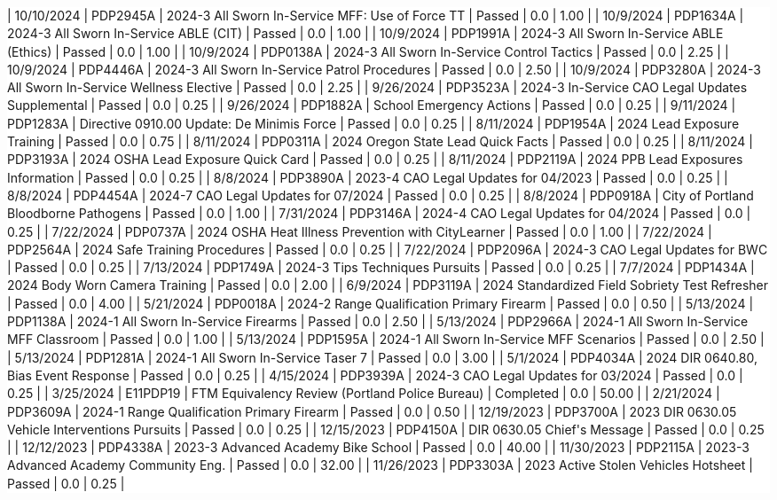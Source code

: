 | 10/10/2024 | PDP2945A | 2024-3 All Sworn In-Service MFF: Use of Force TT | Passed | 0.0 | 1.00 |
| 10/9/2024 | PDP1634A | 2024-3 All Sworn In-Service ABLE (CIT) | Passed | 0.0 | 1.00 |
| 10/9/2024 | PDP1991A | 2024-3 All Sworn In-Service ABLE (Ethics) | Passed | 0.0 | 1.00 |
| 10/9/2024 | PDP0138A | 2024-3 All Sworn In-Service Control Tactics | Passed | 0.0 | 2.25 |
| 10/9/2024 | PDP4446A | 2024-3 All Sworn In-Service Patrol Procedures | Passed | 0.0 | 2.50 |
| 10/9/2024 | PDP3280A | 2024-3 All Sworn In-Service Wellness Elective | Passed | 0.0 | 2.25 |
| 9/26/2024 | PDP3523A | 2024-3 In-Service CAO Legal Updates Supplemental | Passed | 0.0 | 0.25 |
| 9/26/2024 | PDP1882A | School Emergency Actions | Passed | 0.0 | 0.25 |
| 9/11/2024 | PDP1283A | Directive 0910.00 Update: De Minimis Force | Passed | 0.0 | 0.25 |
| 8/11/2024 | PDP1954A | 2024 Lead Exposure Training | Passed | 0.0 | 0.75 |
| 8/11/2024 | PDP0311A | 2024 Oregon State Lead Quick Facts | Passed | 0.0 | 0.25 |
| 8/11/2024 | PDP3193A | 2024 OSHA Lead Exposure Quick Card | Passed | 0.0 | 0.25 |
| 8/11/2024 | PDP2119A | 2024 PPB Lead Exposures Information | Passed | 0.0 | 0.25 |
| 8/8/2024 | PDP3890A | 2023-4 CAO Legal Updates for 04/2023 | Passed | 0.0 | 0.25 |
| 8/8/2024 | PDP4454A | 2024-7 CAO Legal Updates for 07/2024 | Passed | 0.0 | 0.25 |
| 8/8/2024 | PDP0918A | City of Portland Bloodborne Pathogens | Passed | 0.0 | 1.00 |
| 7/31/2024 | PDP3146A | 2024-4 CAO Legal Updates for 04/2024 | Passed | 0.0 | 0.25 |
| 7/22/2024 | PDP0737A | 2024 OSHA Heat Illness Prevention with CityLearner | Passed | 0.0 | 1.00 |
| 7/22/2024 | PDP2564A | 2024 Safe Training Procedures | Passed | 0.0 | 0.25 |
| 7/22/2024 | PDP2096A | 2024-3 CAO Legal Updates for BWC | Passed | 0.0 | 0.25 |
| 7/13/2024 | PDP1749A | 2024-3 Tips  Techniques Pursuits | Passed | 0.0 | 0.25 |
| 7/7/2024 | PDP1434A | 2024 Body Worn Camera Training | Passed | 0.0 | 2.00 |
| 6/9/2024 | PDP3119A | 2024 Standardized Field Sobriety Test Refresher | Passed | 0.0 | 4.00 |
| 5/21/2024 | PDP0018A | 2024-2 Range Qualification Primary Firearm | Passed | 0.0 | 0.50 |
| 5/13/2024 | PDP1138A | 2024-1 All Sworn In-Service Firearms | Passed | 0.0 | 2.50 |
| 5/13/2024 | PDP2966A | 2024-1 All Sworn In-Service MFF Classroom | Passed | 0.0 | 1.00 |
| 5/13/2024 | PDP1595A | 2024-1 All Sworn In-Service MFF Scenarios | Passed | 0.0 | 2.50 |
| 5/13/2024 | PDP1281A | 2024-1 All Sworn In-Service Taser 7 | Passed | 0.0 | 3.00 |
| 5/1/2024 | PDP4034A | 2024 DIR 0640.80, Bias Event Response | Passed | 0.0 | 0.25 |
| 4/15/2024 | PDP3939A | 2024-3 CAO Legal Updates for 03/2024 | Passed | 0.0 | 0.25 |
| 3/25/2024 | E11PDP19 | FTM Equivalency Review (Portland Police Bureau) | Completed | 0.0 | 50.00 |
| 2/21/2024 | PDP3609A | 2024-1 Range Qualification Primary Firearm | Passed | 0.0 | 0.50 |
| 12/19/2023 | PDP3700A | 2023 DIR 0630.05 Vehicle Interventions  Pursuits | Passed | 0.0 | 0.25 |
| 12/15/2023 | PDP4150A | DIR 0630.05 Chief's Message | Passed | 0.0 | 0.25 |
| 12/12/2023 | PDP4338A | 2023-3 Advanced Academy Bike School | Passed | 0.0 | 40.00 |
| 11/30/2023 | PDP2115A | 2023-3 Advanced Academy Community Eng. | Passed | 0.0 | 32.00 |
| 11/26/2023 | PDP3303A | 2023 Active Stolen Vehicles Hotsheet | Passed | 0.0 | 0.25 |